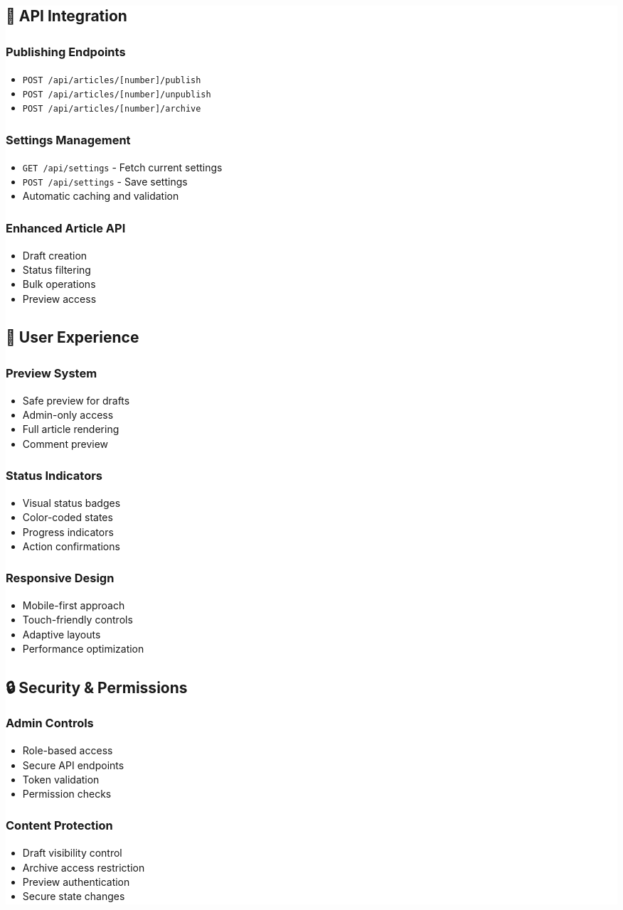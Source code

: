 ## 🔧 API Integration

### Publishing Endpoints
- `POST /api/articles/[number]/publish`
- `POST /api/articles/[number]/unpublish`
- `POST /api/articles/[number]/archive`

### Settings Management
- `GET /api/settings` - Fetch current settings
- `POST /api/settings` - Save settings
- Automatic caching and validation

### Enhanced Article API
- Draft creation
- Status filtering
- Bulk operations
- Preview access

## 🎯 User Experience

### Preview System
- Safe preview for drafts
- Admin-only access
- Full article rendering
- Comment preview

### Status Indicators
- Visual status badges
- Color-coded states
- Progress indicators
- Action confirmations

### Responsive Design
- Mobile-first approach
- Touch-friendly controls
- Adaptive layouts
- Performance optimization

## 🔒 Security & Permissions

### Admin Controls
- Role-based access
- Secure API endpoints
- Token validation
- Permission checks

### Content Protection
- Draft visibility control
- Archive access restriction
- Preview authentication
- Secure state changes

